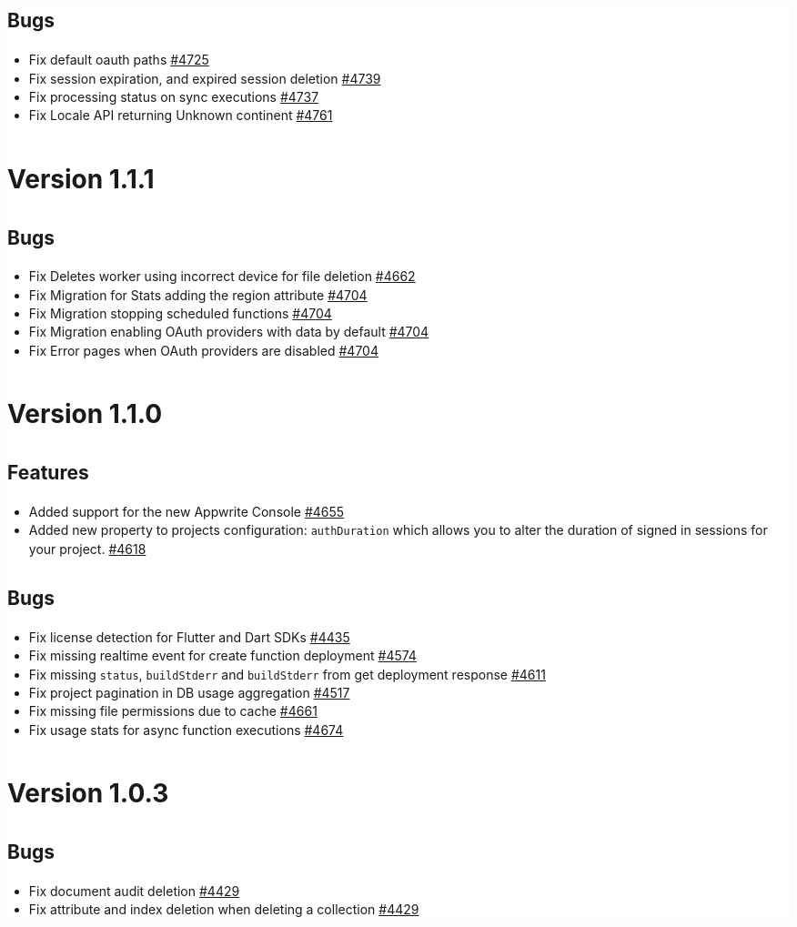 ## Bugs
- Fix default oauth paths [#4725](https://github.com/appwrite/appwrite/pull/4725)
- Fix session expiration, and expired session deletion [#4739](https://github.com/appwrite/appwrite/pull/4739)
- Fix processing status on sync executions [#4737](https://github.com/appwrite/appwrite/pull/4737)
- Fix Locale API returning Unknown continent [#4761](https://github.com/appwrite/appwrite/pull/4761)

# Version 1.1.1
## Bugs
- Fix Deletes worker using incorrect device for file deletion [#4662](https://github.com/appwrite/appwrite/pull/4662)
- Fix Migration for Stats adding the region attribute [#4704](https://github.com/appwrite/appwrite/pull/4704)
- Fix Migration stopping scheduled functions [#4704](https://github.com/appwrite/appwrite/pull/4704)
- Fix Migration enabling OAuth providers with data by default [#4704](https://github.com/appwrite/appwrite/pull/4704)
- Fix Error pages when OAuth providers are disabled [#4704](https://github.com/appwrite/appwrite/pull/4704)

# Version 1.1.0
## Features
- Added support for the new Appwrite Console [#4655](https://github.com/appwrite/appwrite/pull/4655)
- Added new property to projects configuration: `authDuration` which allows you to alter the duration of signed in sessions for your project. [#4618](https://github.com/appwrite/appwrite/pull/4618)

## Bugs
- Fix license detection for Flutter and Dart SDKs [#4435](https://github.com/appwrite/appwrite/pull/4435)
- Fix missing realtime event for create function deployment [#4574](https://github.com/appwrite/appwrite/pull/4574)
- Fix missing `status`, `buildStderr` and `buildStderr` from get deployment response [#4611](https://github.com/appwrite/appwrite/pull/4611)
- Fix project pagination in DB usage aggregation [#4517](https://github.com/appwrite/appwrite/pull/4517)
- Fix missing file permissions due to cache [#4661](https://github.com/appwrite/appwrite/pull/4661)
- Fix usage stats for async function executions [#4674](https://github.com/appwrite/appwrite/pull/4674)

# Version 1.0.3
## Bugs
- Fix document audit deletion [#4429](https://github.com/appwrite/appwrite/pull/4429)
- Fix attribute and index deletion when deleting a collection [#4429](https://github.com/appwrite/appwrite/pull/4429)

